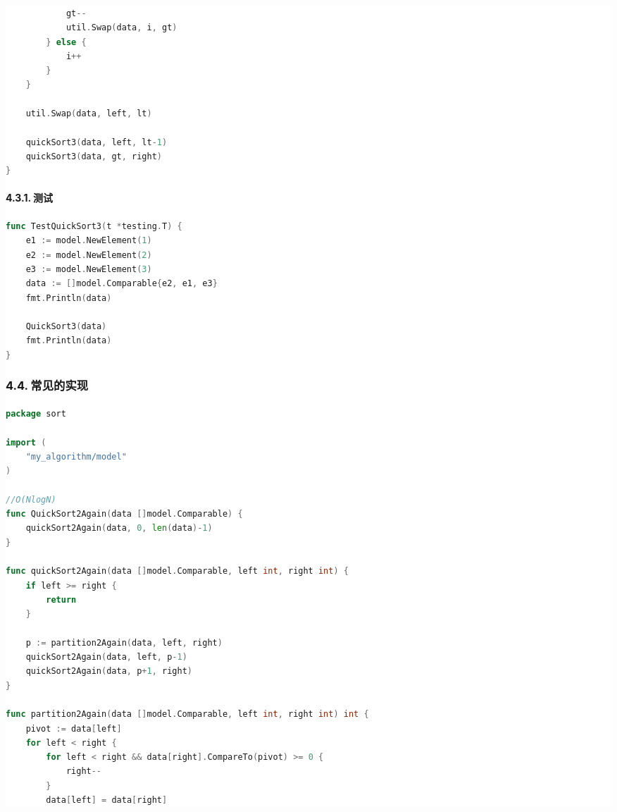 ```go
			gt--
			util.Swap(data, i, gt)
		} else {
			i++
		}
	}

	util.Swap(data, left, lt)

	quickSort3(data, left, lt-1)
	quickSort3(data, gt, right)
}


```

#### 4.3.1. 测试

```go
func TestQuickSort3(t *testing.T) {
	e1 := model.NewElement(1)
	e2 := model.NewElement(2)
	e3 := model.NewElement(3)
	data := []model.Comparable{e2, e1, e3}
	fmt.Println(data)

	QuickSort3(data)
	fmt.Println(data)
}

```


### 4.4. 常见的实现


```go
package sort

import (
	"my_algorithm/model"
)

//O(NlogN)
func QuickSort2Again(data []model.Comparable) {
	quickSort2Again(data, 0, len(data)-1)
}

func quickSort2Again(data []model.Comparable, left int, right int) {
	if left >= right {
		return
	}

	p := partition2Again(data, left, right)
	quickSort2Again(data, left, p-1)
	quickSort2Again(data, p+1, right)
}

func partition2Again(data []model.Comparable, left int, right int) int {
	pivot := data[left]
	for left < right {
		for left < right && data[right].CompareTo(pivot) >= 0 {
			right--
		}
		data[left] = data[right]
```